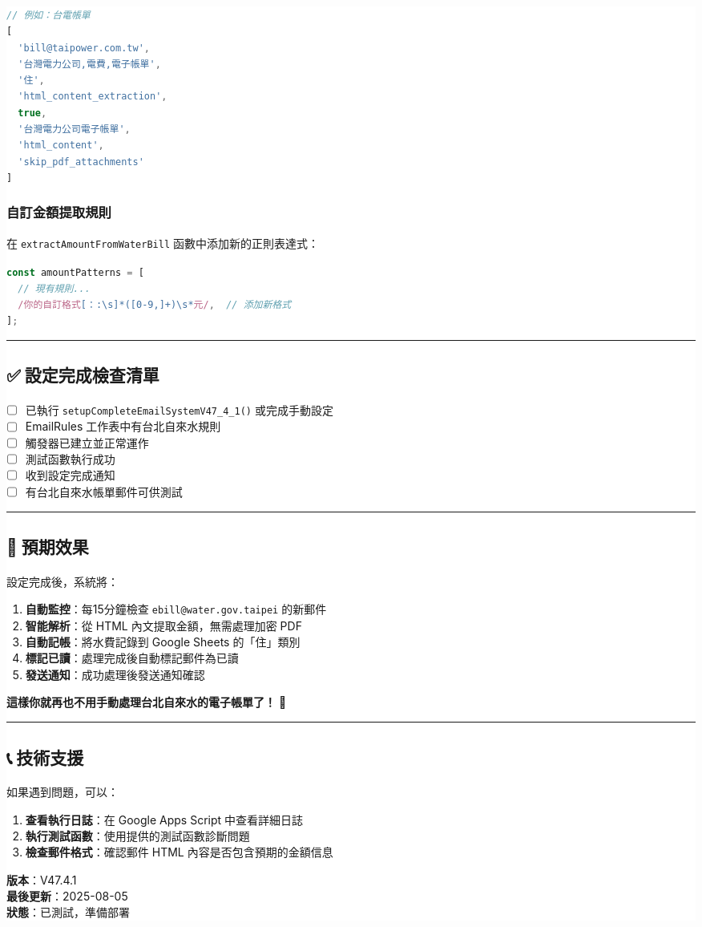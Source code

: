 ```javascript
// 例如：台電帳單
[
  'bill@taipower.com.tw',
  '台灣電力公司,電費,電子帳單',
  '住',
  'html_content_extraction',
  true,
  '台灣電力公司電子帳單',
  'html_content',
  'skip_pdf_attachments'
]
```

### **自訂金額提取規則**

在 `extractAmountFromWaterBill` 函數中添加新的正則表達式：

```javascript
const amountPatterns = [
  // 現有規則...
  /你的自訂格式[：:\s]*([0-9,]+)\s*元/,  // 添加新格式
];
```

---

## ✅ **設定完成檢查清單**

- [ ] 已執行 `setupCompleteEmailSystemV47_4_1()` 或完成手動設定
- [ ] EmailRules 工作表中有台北自來水規則
- [ ] 觸發器已建立並正常運作
- [ ] 測試函數執行成功
- [ ] 收到設定完成通知
- [ ] 有台北自來水帳單郵件可供測試

---

## 🎉 **預期效果**

設定完成後，系統將：

1. **自動監控**：每15分鐘檢查 `ebill@water.gov.taipei` 的新郵件
2. **智能解析**：從 HTML 內文提取金額，無需處理加密 PDF
3. **自動記帳**：將水費記錄到 Google Sheets 的「住」類別
4. **標記已讀**：處理完成後自動標記郵件為已讀
5. **發送通知**：成功處理後發送通知確認

**這樣你就再也不用手動處理台北自來水的電子帳單了！** 🎊

---

## 📞 **技術支援**

如果遇到問題，可以：

1. **查看執行日誌**：在 Google Apps Script 中查看詳細日誌
2. **執行測試函數**：使用提供的測試函數診斷問題
3. **檢查郵件格式**：確認郵件 HTML 內容是否包含預期的金額信息

**版本**：V47.4.1  
**最後更新**：2025-08-05  
**狀態**：已測試，準備部署  